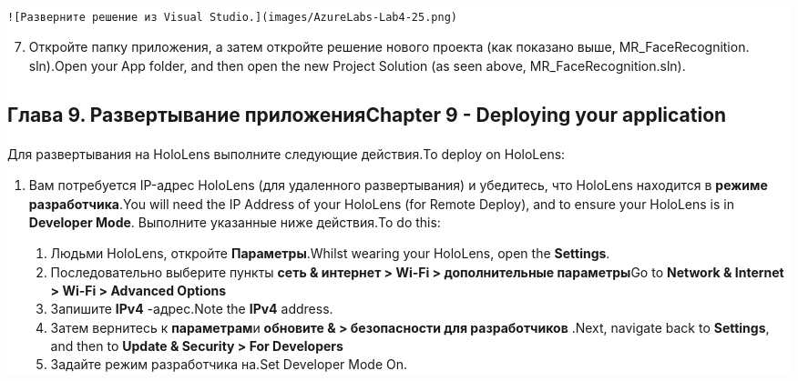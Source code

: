     ![Разверните решение из Visual Studio.](images/AzureLabs-Lab4-25.png)

7.  <span data-ttu-id="f1f13-385">Откройте папку приложения, а затем откройте решение нового проекта (как показано выше, MR_FaceRecognition. sln).</span><span class="sxs-lookup"><span data-stu-id="f1f13-385">Open your App folder, and then open the new Project Solution (as seen above, MR_FaceRecognition.sln).</span></span>


## <a name="chapter-9---deploying-your-application"></a><span data-ttu-id="f1f13-386">Глава 9. Развертывание приложения</span><span class="sxs-lookup"><span data-stu-id="f1f13-386">Chapter 9 - Deploying your application</span></span>

<span data-ttu-id="f1f13-387">Для развертывания на HoloLens выполните следующие действия.</span><span class="sxs-lookup"><span data-stu-id="f1f13-387">To deploy on HoloLens:</span></span>

1.  <span data-ttu-id="f1f13-388">Вам потребуется IP-адрес HoloLens (для удаленного развертывания) и убедитесь, что HoloLens находится в **режиме разработчика**.</span><span class="sxs-lookup"><span data-stu-id="f1f13-388">You will need the IP Address of your HoloLens (for Remote Deploy), and to ensure your HoloLens is in **Developer Mode**.</span></span> <span data-ttu-id="f1f13-389">Выполните указанные ниже действия.</span><span class="sxs-lookup"><span data-stu-id="f1f13-389">To do this:</span></span>

    1. <span data-ttu-id="f1f13-390">Людьми HoloLens, откройте **Параметры**.</span><span class="sxs-lookup"><span data-stu-id="f1f13-390">Whilst wearing your HoloLens, open the **Settings**.</span></span>
    2. <span data-ttu-id="f1f13-391">Последовательно выберите пункты **сеть & интернет > Wi-Fi > дополнительные параметры**</span><span class="sxs-lookup"><span data-stu-id="f1f13-391">Go to **Network & Internet > Wi-Fi > Advanced Options**</span></span>
    3. <span data-ttu-id="f1f13-392">Запишите **IPv4** -адрес.</span><span class="sxs-lookup"><span data-stu-id="f1f13-392">Note the **IPv4** address.</span></span>
    4. <span data-ttu-id="f1f13-393">Затем вернитесь к **параметрам**и **обновите & > безопасности для разработчиков** .</span><span class="sxs-lookup"><span data-stu-id="f1f13-393">Next, navigate back to **Settings**, and then to **Update & Security > For Developers**</span></span> 
    5. <span data-ttu-id="f1f13-394">Задайте режим разработчика на.</span><span class="sxs-lookup"><span data-stu-id="f1f13-394">Set Developer Mode On.</span></span>

